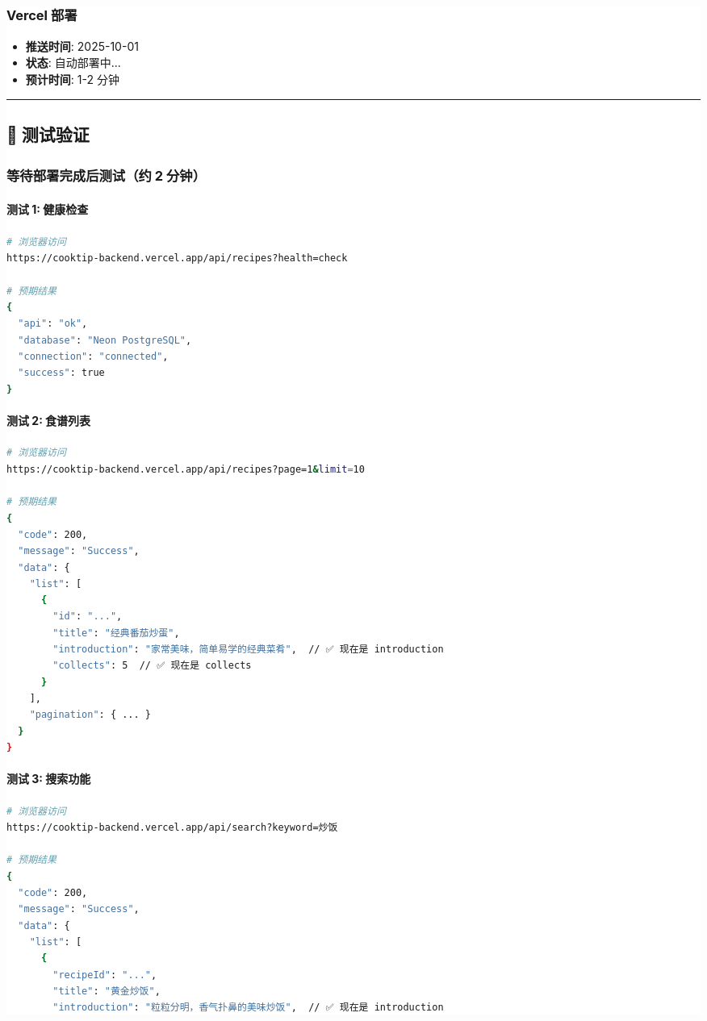 ### Vercel 部署
- **推送时间**: 2025-10-01
- **状态**: 自动部署中...
- **预计时间**: 1-2 分钟

---

## 🧪 测试验证

### 等待部署完成后测试（约 2 分钟）

#### 测试 1: 健康检查
```bash
# 浏览器访问
https://cooktip-backend.vercel.app/api/recipes?health=check

# 预期结果
{
  "api": "ok",
  "database": "Neon PostgreSQL",
  "connection": "connected",
  "success": true
}
```

#### 测试 2: 食谱列表
```bash
# 浏览器访问
https://cooktip-backend.vercel.app/api/recipes?page=1&limit=10

# 预期结果
{
  "code": 200,
  "message": "Success",
  "data": {
    "list": [
      {
        "id": "...",
        "title": "经典番茄炒蛋",
        "introduction": "家常美味，简单易学的经典菜肴",  // ✅ 现在是 introduction
        "collects": 5  // ✅ 现在是 collects
      }
    ],
    "pagination": { ... }
  }
}
```

#### 测试 3: 搜索功能
```bash
# 浏览器访问
https://cooktip-backend.vercel.app/api/search?keyword=炒饭

# 预期结果
{
  "code": 200,
  "message": "Success",
  "data": {
    "list": [
      {
        "recipeId": "...",
        "title": "黄金炒饭",
        "introduction": "粒粒分明，香气扑鼻的美味炒饭",  // ✅ 现在是 introduction
```